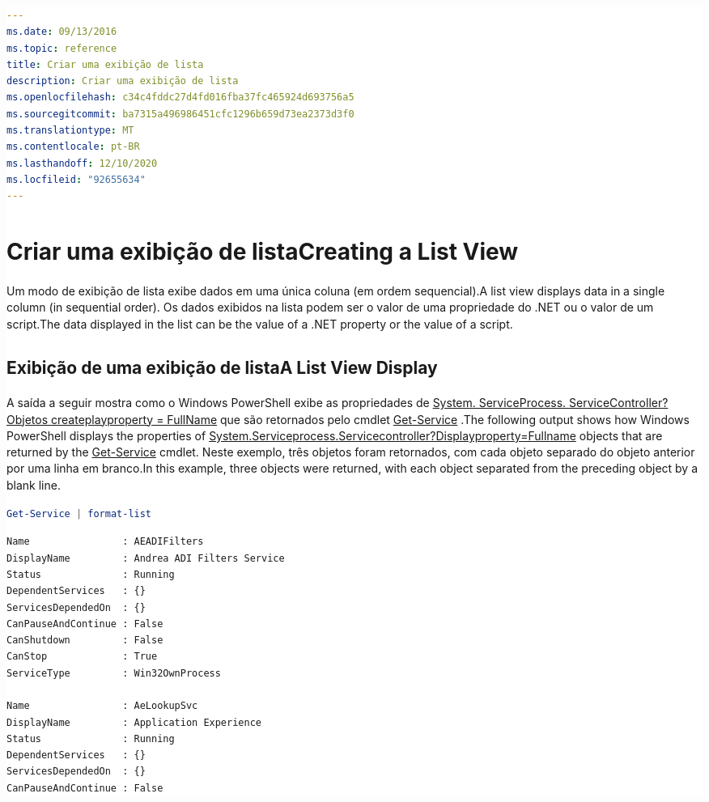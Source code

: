 ```yaml
---
ms.date: 09/13/2016
ms.topic: reference
title: Criar uma exibição de lista
description: Criar uma exibição de lista
ms.openlocfilehash: c34c4fddc27d4fd016fba37fc465924d693756a5
ms.sourcegitcommit: ba7315a496986451cfc1296b659d73ea2373d3f0
ms.translationtype: MT
ms.contentlocale: pt-BR
ms.lasthandoff: 12/10/2020
ms.locfileid: "92655634"
---
```

# <a name="creating-a-list-view"></a><span data-ttu-id="a64c3-103">Criar uma exibição de lista</span><span class="sxs-lookup"><span data-stu-id="a64c3-103">Creating a List View</span></span>

<span data-ttu-id="a64c3-104">Um modo de exibição de lista exibe dados em uma única coluna (em ordem sequencial).</span><span class="sxs-lookup"><span data-stu-id="a64c3-104">A list view displays data in a single column (in sequential order).</span></span> <span data-ttu-id="a64c3-105">Os dados exibidos na lista podem ser o valor de uma propriedade do .NET ou o valor de um script.</span><span class="sxs-lookup"><span data-stu-id="a64c3-105">The data displayed in the list can be the value of a .NET property or the value of a script.</span></span>

## <a name="a-list-view-display"></a><span data-ttu-id="a64c3-106">Exibição de uma exibição de lista</span><span class="sxs-lookup"><span data-stu-id="a64c3-106">A List View Display</span></span>

<span data-ttu-id="a64c3-107">A saída a seguir mostra como o Windows PowerShell exibe as propriedades de [System. ServiceProcess. ServiceController? Objetos createplayproperty = FullName](/dotnet/api/System.ServiceProcess.ServiceController) que são retornados pelo cmdlet [Get-Service](/powershell/module/microsoft.powershell.management/get-service) .</span><span class="sxs-lookup"><span data-stu-id="a64c3-107">The following output shows how Windows PowerShell displays the properties of [System.Serviceprocess.Servicecontroller?Displayproperty=Fullname](/dotnet/api/System.ServiceProcess.ServiceController) objects that are returned by the [Get-Service](/powershell/module/microsoft.powershell.management/get-service) cmdlet.</span></span> <span data-ttu-id="a64c3-108">Neste exemplo, três objetos foram retornados, com cada objeto separado do objeto anterior por uma linha em branco.</span><span class="sxs-lookup"><span data-stu-id="a64c3-108">In this example, three objects were returned, with each object separated from the preceding object by a blank line.</span></span>

```powershell
Get-Service | format-list
```

```output
Name                : AEADIFilters
DisplayName         : Andrea ADI Filters Service
Status              : Running
DependentServices   : {}
ServicesDependedOn  : {}
CanPauseAndContinue : False
CanShutdown         : False
CanStop             : True
ServiceType         : Win32OwnProcess

Name                : AeLookupSvc
DisplayName         : Application Experience
Status              : Running
DependentServices   : {}
ServicesDependedOn  : {}
CanPauseAndContinue : False
```